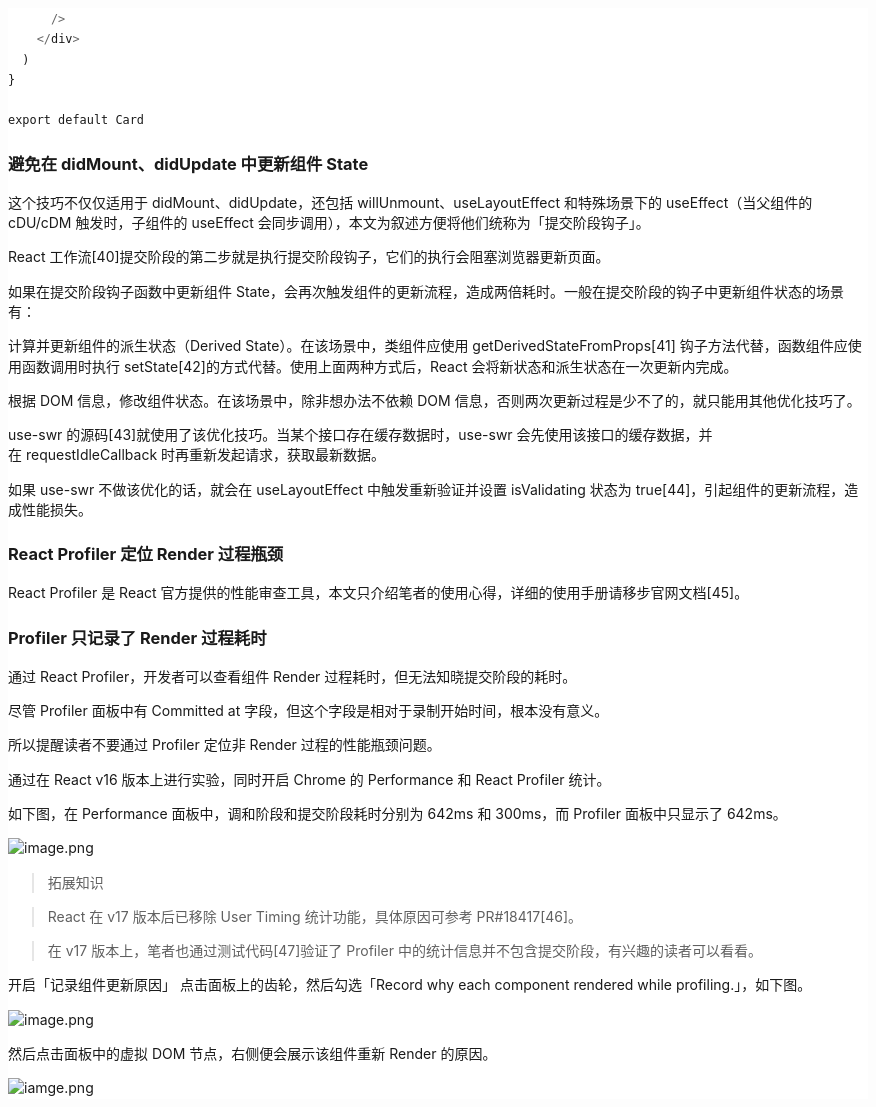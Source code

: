 ``` javascript
      />
    </div>
  )
}

export default Card
```

### 避免在 didMount、didUpdate 中更新组件 State

这个技巧不仅仅适用于 didMount、didUpdate，还包括 willUnmount、useLayoutEffect 和特殊场景下的 useEffect（当父组件的 cDU/cDM 触发时，子组件的 useEffect 会同步调用），本文为叙述方便将他们统称为「提交阶段钩子」。

React 工作流[40]提交阶段的第二步就是执行提交阶段钩子，它们的执行会阻塞浏览器更新页面。

如果在提交阶段钩子函数中更新组件 State，会再次触发组件的更新流程，造成两倍耗时。一般在提交阶段的钩子中更新组件状态的场景有：

计算并更新组件的派生状态（Derived State）。在该场景中，类组件应使用 getDerivedStateFromProps[41] 钩子方法代替，函数组件应使用函数调用时执行 setState[42]的方式代替。使用上面两种方式后，React 会将新状态和派生状态在一次更新内完成。

根据 DOM 信息，修改组件状态。在该场景中，除非想办法不依赖 DOM 信息，否则两次更新过程是少不了的，就只能用其他优化技巧了。

use-swr 的源码[43]就使用了该优化技巧。当某个接口存在缓存数据时，use-swr 会先使用该接口的缓存数据，并在 requestIdleCallback 时再重新发起请求，获取最新数据。

如果 use-swr 不做该优化的话，就会在 useLayoutEffect 中触发重新验证并设置 isValidating 状态为 true[44]，引起组件的更新流程，造成性能损失。

### React Profiler 定位 Render 过程瓶颈
React Profiler 是 React 官方提供的性能审查工具，本文只介绍笔者的使用心得，详细的使用手册请移步官网文档[45]。

### Profiler 只记录了 Render 过程耗时
通过 React Profiler，开发者可以查看组件 Render 过程耗时，但无法知晓提交阶段的耗时。

尽管 Profiler 面板中有 Committed at 字段，但这个字段是相对于录制开始时间，根本没有意义。

所以提醒读者不要通过 Profiler 定位非 Render 过程的性能瓶颈问题。

通过在 React v16 版本上进行实验，同时开启 Chrome 的 Performance 和 React Profiler 统计。

如下图，在 Performance 面板中，调和阶段和提交阶段耗时分别为 642ms 和 300ms，而 Profiler 面板中只显示了 642ms。

![image.png](https://img-blog.csdnimg.cn/img_convert/56021ce07a34c3761df0a70bfbe8628d.png)

> 拓展知识

> React 在 v17 版本后已移除 User Timing 统计功能，具体原因可参考 PR#18417[46]。

> 在 v17 版本上，笔者也通过测试代码[47]验证了 Profiler 中的统计信息并不包含提交阶段，有兴趣的读者可以看看。

开启「记录组件更新原因」
点击面板上的齿轮，然后勾选「Record why each component rendered while profiling.」，如下图。

![image.png](https://img-blog.csdnimg.cn/img_convert/0c438ff378363564cb1baca99de2352a.png)

然后点击面板中的虚拟 DOM 节点，右侧便会展示该组件重新 Render 的原因。

![iamge.png](https://img-blog.csdnimg.cn/img_convert/f7c08bdac5958717c66bc6d4cffb61fd.png)
